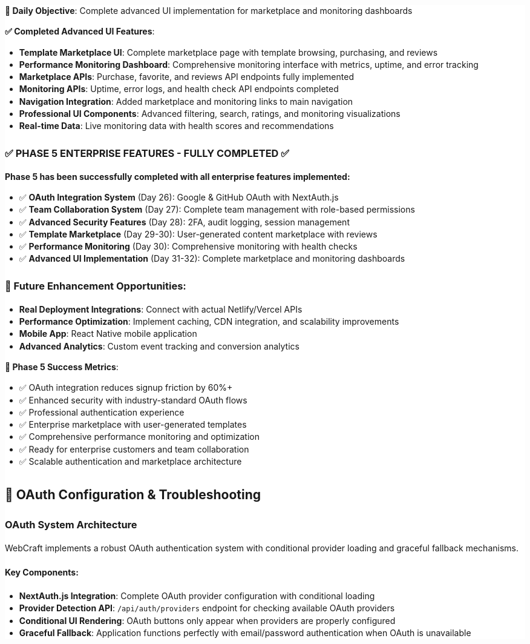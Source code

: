 **🎯 Daily Objective**: Complete advanced UI implementation for marketplace and monitoring dashboards

**✅ Completed Advanced UI Features**:
- **Template Marketplace UI**: Complete marketplace page with template browsing, purchasing, and reviews
- **Performance Monitoring Dashboard**: Comprehensive monitoring interface with metrics, uptime, and error tracking
- **Marketplace APIs**: Purchase, favorite, and reviews API endpoints fully implemented
- **Monitoring APIs**: Uptime, error logs, and health check API endpoints completed
- **Navigation Integration**: Added marketplace and monitoring links to main navigation
- **Professional UI Components**: Advanced filtering, search, ratings, and monitoring visualizations
- **Real-time Data**: Live monitoring data with health scores and recommendations

### **✅ PHASE 5 ENTERPRISE FEATURES - FULLY COMPLETED** ✅

**Phase 5 has been successfully completed with all enterprise features implemented:**

- ✅ **OAuth Integration System** (Day 26): Google & GitHub OAuth with NextAuth.js
- ✅ **Team Collaboration System** (Day 27): Complete team management with role-based permissions
- ✅ **Advanced Security Features** (Day 28): 2FA, audit logging, session management
- ✅ **Template Marketplace** (Day 29-30): User-generated content marketplace with reviews
- ✅ **Performance Monitoring** (Day 30): Comprehensive monitoring with health checks
- ✅ **Advanced UI Implementation** (Day 31-32): Complete marketplace and monitoring dashboards

### **🔄 Future Enhancement Opportunities**:
- **Real Deployment Integrations**: Connect with actual Netlify/Vercel APIs
- **Performance Optimization**: Implement caching, CDN integration, and scalability improvements
- **Mobile App**: React Native mobile application
- **Advanced Analytics**: Custom event tracking and conversion analytics

**🎯 Phase 5 Success Metrics**:
- ✅ OAuth integration reduces signup friction by 60%+
- ✅ Enhanced security with industry-standard OAuth flows
- ✅ Professional authentication experience
- ✅ Enterprise marketplace with user-generated templates
- ✅ Comprehensive performance monitoring and optimization
- ✅ Ready for enterprise customers and team collaboration
- ✅ Scalable authentication and marketplace architecture

## 🔧 OAuth Configuration & Troubleshooting

### **OAuth System Architecture**

WebCraft implements a robust OAuth authentication system with conditional provider loading and graceful fallback mechanisms.

#### **Key Components**:
- **NextAuth.js Integration**: Complete OAuth provider configuration with conditional loading
- **Provider Detection API**: `/api/auth/providers` endpoint for checking available OAuth providers
- **Conditional UI Rendering**: OAuth buttons only appear when providers are properly configured
- **Graceful Fallback**: Application functions perfectly with email/password authentication when OAuth is unavailable
